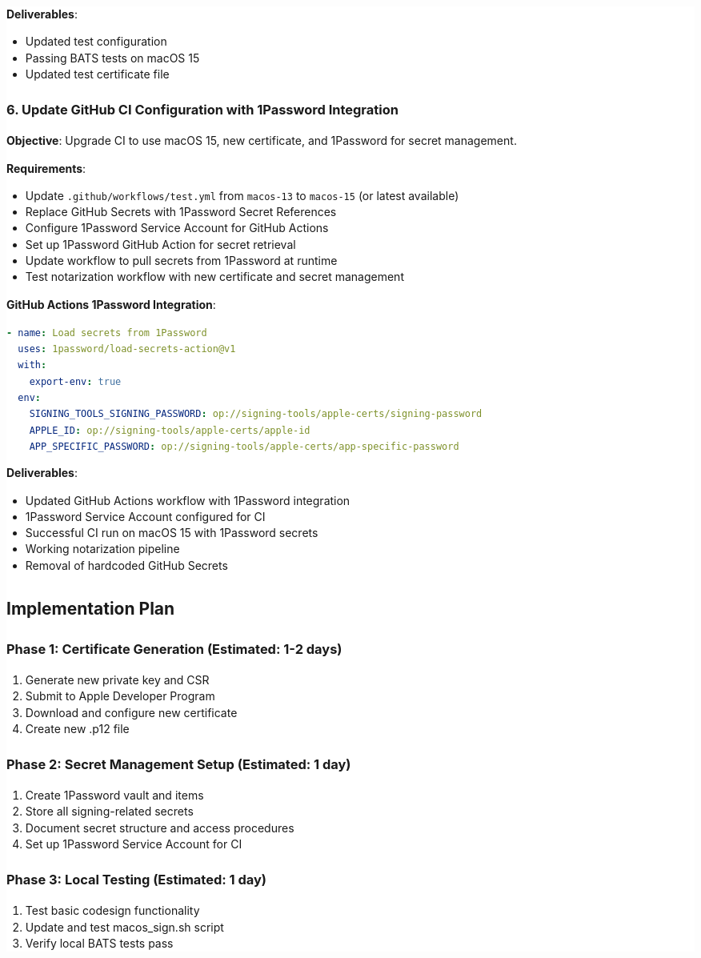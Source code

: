 **Deliverables**:
- Updated test configuration
- Passing BATS tests on macOS 15
- Updated test certificate file

### 6. Update GitHub CI Configuration with 1Password Integration

**Objective**: Upgrade CI to use macOS 15, new certificate, and 1Password for secret management.

**Requirements**:
- Update `.github/workflows/test.yml` from `macos-13` to `macos-15` (or latest available)
- Replace GitHub Secrets with 1Password Secret References
- Configure 1Password Service Account for GitHub Actions
- Set up 1Password GitHub Action for secret retrieval
- Update workflow to pull secrets from 1Password at runtime
- Test notarization workflow with new certificate and secret management

**GitHub Actions 1Password Integration**:
```yaml
- name: Load secrets from 1Password
  uses: 1password/load-secrets-action@v1
  with:
    export-env: true
  env:
    SIGNING_TOOLS_SIGNING_PASSWORD: op://signing-tools/apple-certs/signing-password
    APPLE_ID: op://signing-tools/apple-certs/apple-id
    APP_SPECIFIC_PASSWORD: op://signing-tools/apple-certs/app-specific-password
```

**Deliverables**:
- Updated GitHub Actions workflow with 1Password integration
- 1Password Service Account configured for CI
- Successful CI run on macOS 15 with 1Password secrets
- Working notarization pipeline
- Removal of hardcoded GitHub Secrets

## Implementation Plan

### Phase 1: Certificate Generation (Estimated: 1-2 days)
1. Generate new private key and CSR
2. Submit to Apple Developer Program
3. Download and configure new certificate
4. Create new .p12 file

### Phase 2: Secret Management Setup (Estimated: 1 day)
1. Create 1Password vault and items
2. Store all signing-related secrets
3. Document secret structure and access procedures
4. Set up 1Password Service Account for CI

### Phase 3: Local Testing (Estimated: 1 day)
1. Test basic codesign functionality
2. Update and test macos_sign.sh script
3. Verify local BATS tests pass
